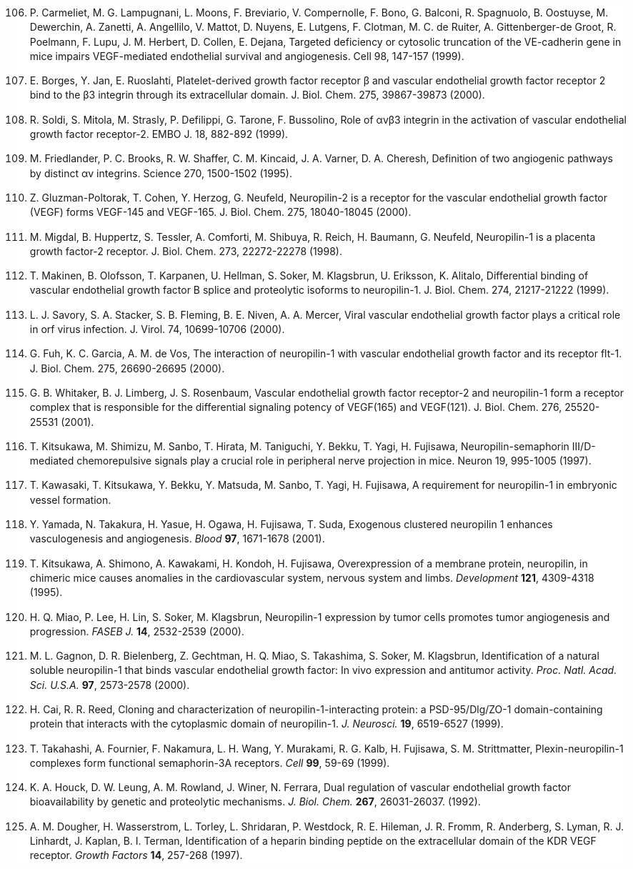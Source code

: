 106. P. Carmeliet, M. G. Lampugnani, L. Moons, F. Breviario, V. Compernolle, F. Bono, G. Balconi, R. Spagnuolo, B. Oostuyse, M. Dewerchin, A. Zanetti, A. Angellilo, V. Mattot, D. Nuyens, E. Lutgens, F. Clotman, M. C. de Ruiter, A. Gittenberger-de Groot, R. Poelmann, F. Lupu, J. M. Herbert, D. Collen, E. Dejana, Targeted deficiency or cytosolic truncation of the VE-cadherin gene in mice impairs VEGF-mediated endothelial survival and angiogenesis. Cell 98, 147-157 (1999).

107. E. Borges, Y. Jan, E. Ruoslahti, Platelet-derived growth factor receptor β and vascular endothelial growth factor receptor 2 bind to the β3 integrin through its extracellular domain. J. Biol. Chem. 275, 39867-39873 (2000).

108. R. Soldi, S. Mitola, M. Strasly, P. Defilippi, G. Tarone, F. Bussolino, Role of αvβ3 integrin in the activation of vascular endothelial growth factor receptor-2. EMBO J. 18, 882-892 (1999).

109. M. Friedlander, P. C. Brooks, R. W. Shaffer, C. M. Kincaid, J. A. Varner, D. A. Cheresh, Definition of two angiogenic pathways by distinct αv integrins. Science 270, 1500-1502 (1995).

110. Z. Gluzman-Poltorak, T. Cohen, Y. Herzog, G. Neufeld, Neuropilin-2 is a receptor for the vascular endothelial growth factor (VEGF) forms VEGF-145 and VEGF-165. J. Biol. Chem. 275, 18040-18045 (2000).

111. M. Migdal, B. Huppertz, S. Tessler, A. Comforti, M. Shibuya, R. Reich, H. Baumann, G. Neufeld, Neuropilin-1 is a placenta growth factor-2 receptor. J. Biol. Chem. 273, 22272-22278 (1998).

112. T. Makinen, B. Olofsson, T. Karpanen, U. Hellman, S. Soker, M. Klagsbrun, U. Eriksson, K. Alitalo, Differential binding of vascular endothelial growth factor B splice and proteolytic isoforms to neuropilin-1. J. Biol. Chem. 274, 21217-21222 (1999).

113. L. J. Savory, S. A. Stacker, S. B. Fleming, B. E. Niven, A. A. Mercer, Viral vascular endothelial growth factor plays a critical role in orf virus infection. J. Virol. 74, 10699-10706 (2000).

114. G. Fuh, K. C. Garcia, A. M. de Vos, The interaction of neuropilin-1 with vascular endothelial growth factor and its receptor flt-1. J. Biol. Chem. 275, 26690-26695 (2000).

115. G. B. Whitaker, B. J. Limberg, J. S. Rosenbaum, Vascular endothelial growth factor receptor-2 and neuropilin-1 form a receptor complex that is responsible for the differential signaling potency of VEGF(165) and VEGF(121). J. Biol. Chem. 276, 25520-25531 (2001).

116. T. Kitsukawa, M. Shimizu, M. Sanbo, T. Hirata, M. Taniguchi, Y. Bekku, T. Yagi, H. Fujisawa, Neuropilin-semaphorin III/D-mediated chemorepulsive signals play a crucial role in peripheral nerve projection in mice. Neuron 19, 995-1005 (1997).

117. T. Kawasaki, T. Kitsukawa, Y. Bekku, Y. Matsuda, M. Sanbo, T. Yagi, H. Fujisawa, A requirement for neuropilin-1 in embryonic vessel formation.

118. Y. Yamada, N. Takakura, H. Yasue, H. Ogawa, H. Fujisawa, T. Suda, Exogenous clustered neuropilin 1 enhances vasculogenesis and angiogenesis. *Blood* **97**, 1671-1678 (2001).
119. T. Kitsukawa, A. Shimono, A. Kawakami, H. Kondoh, H. Fujisawa, Overexpression of a membrane protein, neuropilin, in chimeric mice causes anomalies in the cardiovascular system, nervous system and limbs. *Development* **121**, 4309-4318 (1995).
120. H. Q. Miao, P. Lee, H. Lin, S. Soker, M. Klagsbrun, Neuropilin-1 expression by tumor cells promotes tumor angiogenesis and progression. *FASEB J.* **14**, 2532-2539 (2000).
121. M. L. Gagnon, D. R. Bielenberg, Z. Gechtman, H. Q. Miao, S. Takashima, S. Soker, M. Klagsbrun, Identification of a natural soluble neuropilin-1 that binds vascular endothelial growth factor: In vivo expression and antitumor activity. *Proc. Natl. Acad. Sci. U.S.A.* **97**, 2573-2578 (2000).
122. H. Cai, R. R. Reed, Cloning and characterization of neuropilin-1-interacting protein: a PSD-95/Dlg/ZO-1 domain-containing protein that interacts with the cytoplasmic domain of neuropilin-1. *J. Neurosci.* **19**, 6519-6527 (1999).
123. T. Takahashi, A. Fournier, F. Nakamura, L. H. Wang, Y. Murakami, R. G. Kalb, H. Fujisawa, S. M. Strittmatter, Plexin-neuropilin-1 complexes form functional semaphorin-3A receptors. *Cell* **99**, 59-69 (1999).
124. K. A. Houck, D. W. Leung, A. M. Rowland, J. Winer, N. Ferrara, Dual regulation of vascular endothelial growth factor bioavailability by genetic and proteolytic mechanisms. *J. Biol. Chem.* **267**, 26031-26037. (1992).
125. A. M. Dougher, H. Wasserstrom, L. Torley, L. Shridaran, P. Westdock, R. E. Hileman, J. R. Fromm, R. Anderberg, S. Lyman, R. J. Linhardt, J. Kaplan, B. I. Terman, Identification of a heparin binding peptide on the extracellular domain of the KDR VEGF receptor. *Growth Factors* **14**, 257-268 (1997).